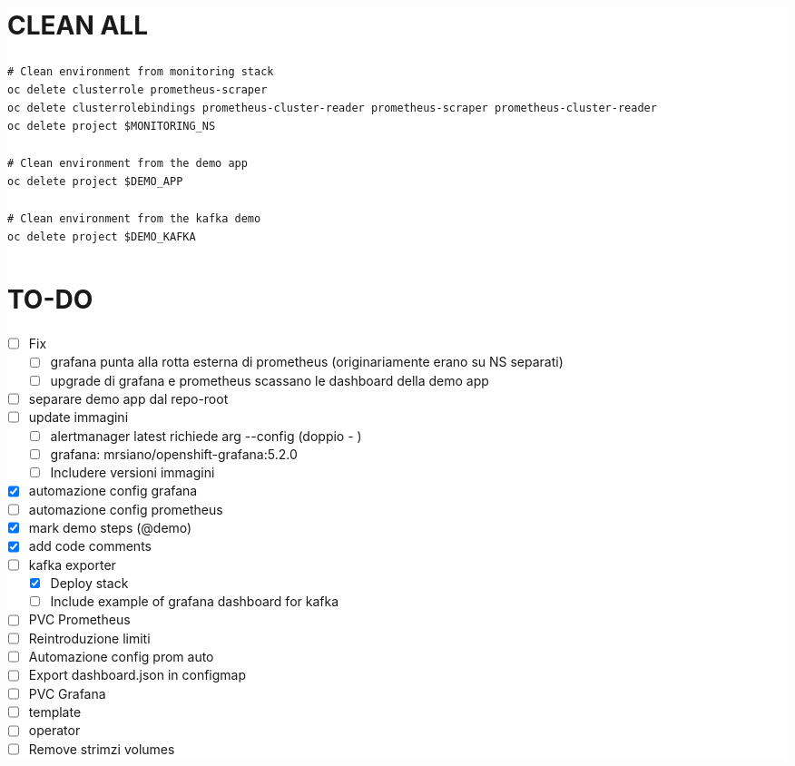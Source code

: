 
# CLEAN ALL
```
# Clean environment from monitoring stack
oc delete clusterrole prometheus-scraper 
oc delete clusterrolebindings prometheus-cluster-reader prometheus-scraper prometheus-cluster-reader
oc delete project $MONITORING_NS

# Clean environment from the demo app
oc delete project $DEMO_APP

# Clean environment from the kafka demo
oc delete project $DEMO_KAFKA

```
# TO-DO

 - [ ] Fix
	 - [ ] grafana punta alla rotta esterna di prometheus (originariamente erano su NS separati)
	 - [ ] upgrade di grafana e prometheus scassano le dashboard della demo app
 - [ ] separare demo app dal repo-root
 - [ ] update immagini 
	 - [ ] alertmanager latest richiede  arg --config (doppio - )
	 - [ ] grafana: mrsiano/openshift-grafana:5.2.0 
	 - [ ] Includere versioni immagini
 - [x] automazione config grafana
 - [ ] automazione config prometheus
  - [x] mark demo steps (@demo) 
 - [x] add code comments
 - [ ] kafka exporter
	 - [x] Deploy stack
	 - [ ] Include example of grafana dashboard for kafka
 - [ ] PVC Prometheus
 - [ ] Reintroduzione limiti
 - [ ] Automazione config prom auto
 - [ ] Export dashboard.json in configmap
 - [ ] PVC Grafana
 - [ ] template
 - [ ] operator
 - [ ] Remove strimzi volumes
